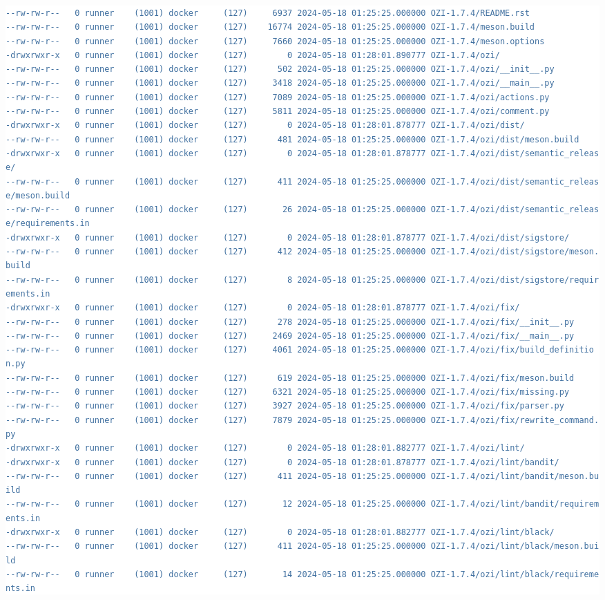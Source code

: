 ```diff
--rw-rw-r--   0 runner    (1001) docker     (127)     6937 2024-05-18 01:25:25.000000 OZI-1.7.4/README.rst
--rw-rw-r--   0 runner    (1001) docker     (127)    16774 2024-05-18 01:25:25.000000 OZI-1.7.4/meson.build
--rw-rw-r--   0 runner    (1001) docker     (127)     7660 2024-05-18 01:25:25.000000 OZI-1.7.4/meson.options
-drwxrwxr-x   0 runner    (1001) docker     (127)        0 2024-05-18 01:28:01.890777 OZI-1.7.4/ozi/
--rw-rw-r--   0 runner    (1001) docker     (127)      502 2024-05-18 01:25:25.000000 OZI-1.7.4/ozi/__init__.py
--rw-rw-r--   0 runner    (1001) docker     (127)     3418 2024-05-18 01:25:25.000000 OZI-1.7.4/ozi/__main__.py
--rw-rw-r--   0 runner    (1001) docker     (127)     7089 2024-05-18 01:25:25.000000 OZI-1.7.4/ozi/actions.py
--rw-rw-r--   0 runner    (1001) docker     (127)     5811 2024-05-18 01:25:25.000000 OZI-1.7.4/ozi/comment.py
-drwxrwxr-x   0 runner    (1001) docker     (127)        0 2024-05-18 01:28:01.878777 OZI-1.7.4/ozi/dist/
--rw-rw-r--   0 runner    (1001) docker     (127)      481 2024-05-18 01:25:25.000000 OZI-1.7.4/ozi/dist/meson.build
-drwxrwxr-x   0 runner    (1001) docker     (127)        0 2024-05-18 01:28:01.878777 OZI-1.7.4/ozi/dist/semantic_release/
--rw-rw-r--   0 runner    (1001) docker     (127)      411 2024-05-18 01:25:25.000000 OZI-1.7.4/ozi/dist/semantic_release/meson.build
--rw-rw-r--   0 runner    (1001) docker     (127)       26 2024-05-18 01:25:25.000000 OZI-1.7.4/ozi/dist/semantic_release/requirements.in
-drwxrwxr-x   0 runner    (1001) docker     (127)        0 2024-05-18 01:28:01.878777 OZI-1.7.4/ozi/dist/sigstore/
--rw-rw-r--   0 runner    (1001) docker     (127)      412 2024-05-18 01:25:25.000000 OZI-1.7.4/ozi/dist/sigstore/meson.build
--rw-rw-r--   0 runner    (1001) docker     (127)        8 2024-05-18 01:25:25.000000 OZI-1.7.4/ozi/dist/sigstore/requirements.in
-drwxrwxr-x   0 runner    (1001) docker     (127)        0 2024-05-18 01:28:01.878777 OZI-1.7.4/ozi/fix/
--rw-rw-r--   0 runner    (1001) docker     (127)      278 2024-05-18 01:25:25.000000 OZI-1.7.4/ozi/fix/__init__.py
--rw-rw-r--   0 runner    (1001) docker     (127)     2469 2024-05-18 01:25:25.000000 OZI-1.7.4/ozi/fix/__main__.py
--rw-rw-r--   0 runner    (1001) docker     (127)     4061 2024-05-18 01:25:25.000000 OZI-1.7.4/ozi/fix/build_definition.py
--rw-rw-r--   0 runner    (1001) docker     (127)      619 2024-05-18 01:25:25.000000 OZI-1.7.4/ozi/fix/meson.build
--rw-rw-r--   0 runner    (1001) docker     (127)     6321 2024-05-18 01:25:25.000000 OZI-1.7.4/ozi/fix/missing.py
--rw-rw-r--   0 runner    (1001) docker     (127)     3927 2024-05-18 01:25:25.000000 OZI-1.7.4/ozi/fix/parser.py
--rw-rw-r--   0 runner    (1001) docker     (127)     7879 2024-05-18 01:25:25.000000 OZI-1.7.4/ozi/fix/rewrite_command.py
-drwxrwxr-x   0 runner    (1001) docker     (127)        0 2024-05-18 01:28:01.882777 OZI-1.7.4/ozi/lint/
-drwxrwxr-x   0 runner    (1001) docker     (127)        0 2024-05-18 01:28:01.878777 OZI-1.7.4/ozi/lint/bandit/
--rw-rw-r--   0 runner    (1001) docker     (127)      411 2024-05-18 01:25:25.000000 OZI-1.7.4/ozi/lint/bandit/meson.build
--rw-rw-r--   0 runner    (1001) docker     (127)       12 2024-05-18 01:25:25.000000 OZI-1.7.4/ozi/lint/bandit/requirements.in
-drwxrwxr-x   0 runner    (1001) docker     (127)        0 2024-05-18 01:28:01.882777 OZI-1.7.4/ozi/lint/black/
--rw-rw-r--   0 runner    (1001) docker     (127)      411 2024-05-18 01:25:25.000000 OZI-1.7.4/ozi/lint/black/meson.build
--rw-rw-r--   0 runner    (1001) docker     (127)       14 2024-05-18 01:25:25.000000 OZI-1.7.4/ozi/lint/black/requirements.in
```